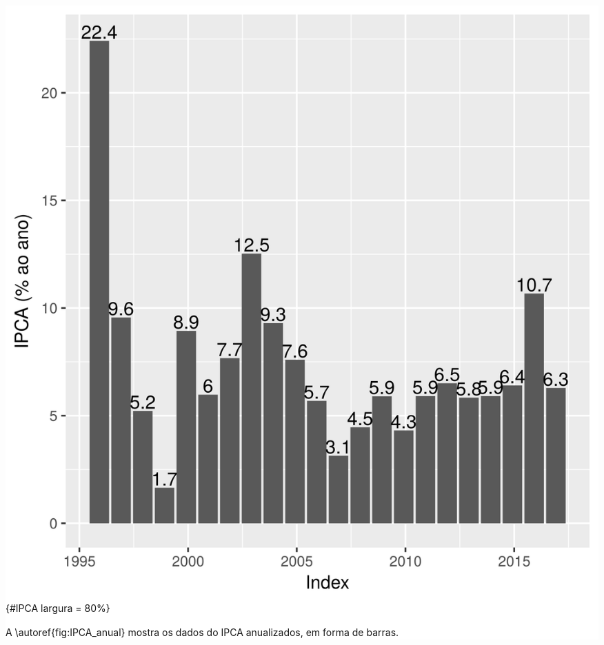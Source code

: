 ![IPCA desde julho/1994](imagens/IPCA_anual-1.png){#IPCA largura = 80%}

A \autoref{fig:IPCA_anual} mostra os dados do IPCA anualizados, em forma de barras.
